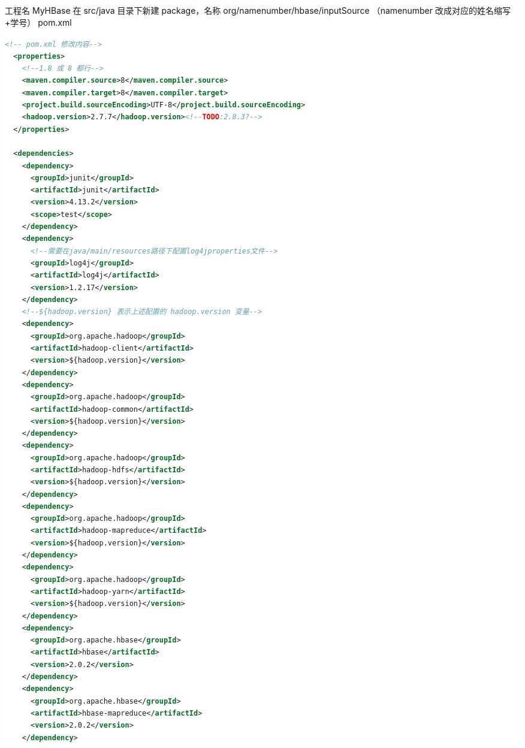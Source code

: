 工程名 MyHBase
在 src/java 目录下新建 package，名称 org/namenumber/hbase/inputSource
（namenumber 改成对应的姓名缩写+学号）
pom.xml

```xml
<!-- pom.xml 修改内容-->
  <properties>
    <!--1.8 或 8 都行-->
    <maven.compiler.source>8</maven.compiler.source>
    <maven.compiler.target>8</maven.compiler.target>
    <project.build.sourceEncoding>UTF-8</project.build.sourceEncoding>
    <hadoop.version>2.7.7</hadoop.version><!--TODO:2.8.3?-->
  </properties>

  <dependencies>
    <dependency>
      <groupId>junit</groupId>
      <artifactId>junit</artifactId>
      <version>4.13.2</version>
      <scope>test</scope>
    </dependency>
    <dependency>
      <!--需要在java/main/resources路径下配置log4jproperties文件-->
      <groupId>log4j</groupId>
      <artifactId>log4j</artifactId>
      <version>1.2.17</version>
    </dependency>
    <!--${hadoop.version} 表示上述配置的 hadoop.version 变量-->
    <dependency>
      <groupId>org.apache.hadoop</groupId>
      <artifactId>hadoop-client</artifactId>
      <version>${hadoop.version}</version>
    </dependency>
    <dependency>
      <groupId>org.apache.hadoop</groupId>
      <artifactId>hadoop-common</artifactId>
      <version>${hadoop.version}</version>
    </dependency>
    <dependency>
      <groupId>org.apache.hadoop</groupId>
      <artifactId>hadoop-hdfs</artifactId>
      <version>${hadoop.version}</version>
    </dependency>
    <dependency>
      <groupId>org.apache.hadoop</groupId>
      <artifactId>hadoop-mapreduce</artifactId>
      <version>${hadoop.version}</version>
    </dependency>
    <dependency>
      <groupId>org.apache.hadoop</groupId>
      <artifactId>hadoop-yarn</artifactId>
      <version>${hadoop.version}</version>
    </dependency>
    <dependency>
      <groupId>org.apache.hbase</groupId>
      <artifactId>hbase</artifactId>
      <version>2.0.2</version>
    </dependency>
    <dependency>
      <groupId>org.apache.hbase</groupId>
      <artifactId>hbase-mapreduce</artifactId>
      <version>2.0.2</version>
    </dependency>
```